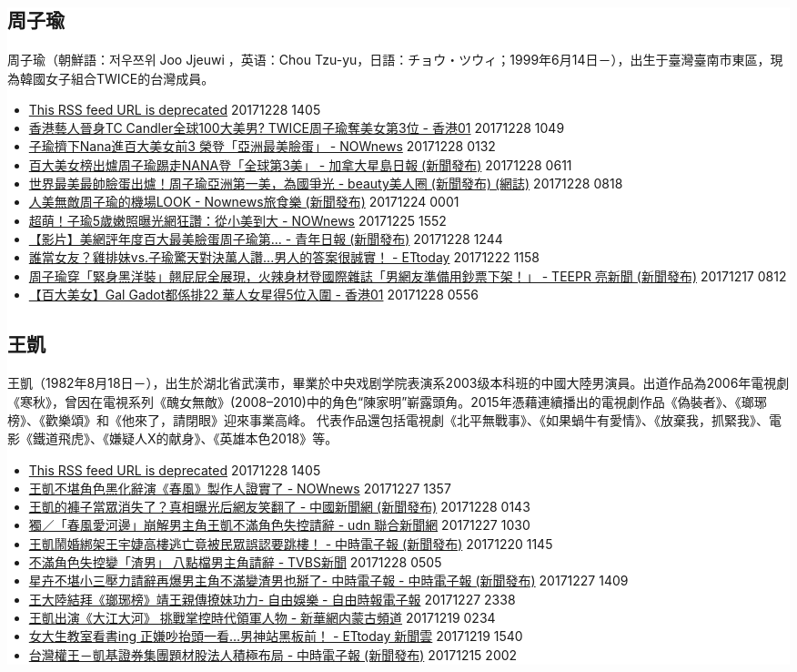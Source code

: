 ## 周子瑜

周子瑜（朝鮮語：저우쯔위 Joo Jjeuwi ，英语：Chou Tzu-yu，日語：チョウ・ツウィ；1999年6月14日－），出生于臺灣臺南市東區，現為韓國女子組合TWICE的台灣成員。
- [This RSS feed URL is deprecated](0 "This RSS feed URL is deprecated") 20171228 1405
- [香港藝人晉身TC Candler全球100大美男? TWICE周子瑜奪美女第3位 - 香港01](https://www.hk01.com/%E9%9F%93%E8%BF%B7/144928/%E9%A6%99%E6%B8%AF%E8%97%9D%E4%BA%BA%E6%99%89%E8%BA%ABTC-Candler%E5%85%A8%E7%90%83100%E5%A4%A7%E7%BE%8E%E7%94%B7-TWICE%E5%91%A8%E5%AD%90%E7%91%9C%E5%A5%AA%E7%BE%8E%E5%A5%B3%E7%AC%AC3%E4%BD%8D "香港藝人晉身TC Candler全球100大美男? TWICE周子瑜奪美女第3位 - 香港01") 20171228 1049
- [子瑜擠下Nana進百大美女前3 榮登「亞洲最美臉蛋」 - NOWnews](https://www.nownews.com/news/20171228/2670182 "子瑜擠下Nana進百大美女前3 榮登「亞洲最美臉蛋」 - NOWnews") 20171228 0132
- [百大美女榜出爐周子瑜踢走NANA登「全球第3美」 - 加拿大星島日報 (新聞發布)](http://toronto.singtao.ca/2281921/2017-12-27/post-%E7%99%BE%E5%A4%A7%E7%BE%8E%E5%A5%B3%E6%A6%9C%E5%87%BA%E7%88%90-%E5%91%A8%E5%AD%90%E7%91%9C%E8%B8%A2%E8%B5%B0nana%E7%99%BB%E3%80%8C%E5%85%A8%E7%90%83%E7%AC%AC3%E7%BE%8E%E3%80%8D/ "百大美女榜出爐周子瑜踢走NANA登「全球第3美」 - 加拿大星島日報 (新聞發布)") 20171228 0611
- [世界最美最帥臉蛋出爐！周子瑜亞洲第一美，為國爭光 - beauty美人圈 (新聞發布) (網誌)](https://www.beauty321.com/post/14459 "世界最美最帥臉蛋出爐！周子瑜亞洲第一美，為國爭光 - beauty美人圈 (新聞發布) (網誌)") 20171228 0818
- [人美無敵周子瑜的機場LOOK - Nownews旅食樂 (新聞發布)](http://play.nownews.com/archives/149003 "人美無敵周子瑜的機場LOOK - Nownews旅食樂 (新聞發布)") 20171224 0001
- [超萌！子瑜5歲嫩照曝光網狂讚：從小美到大 - NOWnews](https://www.nownews.com/news/20171225/2668784 "超萌！子瑜5歲嫩照曝光網狂讚：從小美到大 - NOWnews") 20171225 1552
- [【影片】美網評年度百大最美臉蛋周子瑜第... - 青年日報 (新聞發布)](http://www.ydn.com.tw/News/270700 "【影片】美網評年度百大最美臉蛋周子瑜第... - 青年日報 (新聞發布)") 20171228 1244
- [誰當女友？雞排妹vs.子瑜驚天對決萬人讚...男人的答案很誠實！ - ETtoday](https://www.ettoday.net/news/20171222/1077717.htm?t=%E8%AA%B0%E7%95%B6%E5%A5%B3%E5%8F%8B%EF%BC%9F%E9%9B%9E%E6%8E%92%E5%A6%B9vs.%E5%AD%90%E7%91%9C%E3%80%80%E9%A9%9A%E5%A4%A9%E5%B0%8D%E6%B1%BA%E8%90%AC%E4%BA%BA%E8%AE%9A...%E7%94%B7%E4%BA%BA%E7%9A%84%E7%AD%94%E6%A1%88%E5%BE%88%E8%AA%A0%E5%AF%A6%EF%BC%81 "誰當女友？雞排妹vs.子瑜驚天對決萬人讚...男人的答案很誠實！ - ETtoday") 20171222 1158
- [周子瑜穿「緊身黑洋裝」翹屁屁全展現，火辣身材登國際雜誌「男網友準備用鈔票下架！」 - TEEPR 亮新聞 (新聞發布)](http://www.teepr.com/859565/amichen/%E5%91%A8%E5%AD%90%E7%91%9C%E7%A9%BF%E6%B4%8B%E8%A3%9D/ "周子瑜穿「緊身黑洋裝」翹屁屁全展現，火辣身材登國際雜誌「男網友準備用鈔票下架！」 - TEEPR 亮新聞 (新聞發布)") 20171217 0812
- [【百大美女】Gal Gadot都係排22 華人女星得5位入圍 - 香港01](https://www.hk01.com/%E5%A8%9B%E6%A8%82/144789/-%E7%99%BE%E5%A4%A7%E7%BE%8E%E5%A5%B3-Gal-Gadot%E9%83%BD%E4%BF%82%E6%8E%9222-%E8%8F%AF%E4%BA%BA%E5%A5%B3%E6%98%9F%E5%BE%975%E4%BD%8D%E5%85%A5%E5%9C%8D "【百大美女】Gal Gadot都係排22 華人女星得5位入圍 - 香港01") 20171228 0556

## 王凱

王凱（1982年8月18日－），出生於湖北省武漢市，畢業於中央戏剧学院表演系2003级本科班的中國大陸男演員。出道作品為2006年電視劇《寒秋》，曾因在電視系列《醜女無敵》(2008–2010)中的角色“陳家明”嶄露頭角。2015年憑藉連續播出的電視劇作品《偽裝者》、《瑯琊榜》、《歡樂頌》和《他來了，請閉眼》迎來事業高峰。 代表作品還包括電視劇《北平無戰事》、《如果蝸牛有愛情》、《放棄我，抓緊我》、電影《鐵道飛虎》、《嫌疑人X的献身》、《英雄本色2018》等。


- [This RSS feed URL is deprecated](0 "This RSS feed URL is deprecated") 20171228 1405
- [王凱不堪角色黑化辭演《春風》製作人證實了 - NOWnews](https://www.nownews.com/news/20171227/2670098 "王凱不堪角色黑化辭演《春風》製作人證實了 - NOWnews") 20171227 1357
- [王凱的褲子當眾消失了？真相曝光后網友笑翻了 - 中國新聞網 (新聞發布)](https://www.xcnnews.com/yl/2654863.html "王凱的褲子當眾消失了？真相曝光后網友笑翻了 - 中國新聞網 (新聞發布)") 20171228 0143
- [獨／「春風愛河邊」崩解男主角王凱不滿角色失控請辭 - udn 聯合新聞網](https://stars.udn.com/star/story/10088/2898403 "獨／「春風愛河邊」崩解男主角王凱不滿角色失控請辭 - udn 聯合新聞網") 20171227 1030
- [王凱鬧婚綁架王宇婕高樓逃亡竟被民眾誤認要跳樓！ - 中時電子報 (新聞發布)](http://www.chinatimes.com/realtimenews/20171220005361-260404 "王凱鬧婚綁架王宇婕高樓逃亡竟被民眾誤認要跳樓！ - 中時電子報 (新聞發布)") 20171220 1145
- [不滿角色失控變「渣男」 八點檔男主角請辭 - TVBS新聞](https://news.tvbs.com.tw/life/843406 "不滿角色失控變「渣男」 八點檔男主角請辭 - TVBS新聞") 20171228 0505
- [星卉不堪小三壓力請辭再爆男主角不滿變渣男也掰了- 中時電子報 - 中時電子報 (新聞發布)](http://www.chinatimes.com/realtimenews/20171227005677-260404 "星卉不堪小三壓力請辭再爆男主角不滿變渣男也掰了- 中時電子報 - 中時電子報 (新聞發布)") 20171227 1409
- [王大陸結拜《瑯琊榜》靖王親傳撩妹功力- 自由娛樂 - 自由時報電子報](http://ent.ltn.com.tw/news/breakingnews/2295897 "王大陸結拜《瑯琊榜》靖王親傳撩妹功力- 自由娛樂 - 自由時報電子報") 20171227 2338
- [王凱出演《大江大河》 挑戰掌控時代領軍人物 - 新華網内蒙古頻道](http://big5.xinhuanet.com/gate/big5/www.nmg.xinhuanet.com/xwzx/yltd/2017-12/19/c_1122133517.htm "王凱出演《大江大河》 挑戰掌控時代領軍人物 - 新華網内蒙古頻道") 20171219 0234
- [女大生教室看書ing 正嫌吵抬頭一看…男神站黑板前！ - ETtoday 新聞雲](https://star.ettoday.net/news/1075922?t=%E5%A5%B3%E5%A4%A7%E7%94%9F%E6%95%99%E5%AE%A4%E7%9C%8B%E6%9B%B8ing%E3%80%80%E6%AD%A3%E5%AB%8C%E5%90%B5%E6%8A%AC%E9%A0%AD%E4%B8%80%E7%9C%8B%E2%80%A6%E7%94%B7%E7%A5%9E%E7%AB%99%E9%BB%91%E6%9D%BF%E5%89%8D%EF%BC%81 "女大生教室看書ing 正嫌吵抬頭一看…男神站黑板前！ - ETtoday 新聞雲") 20171219 1540
- [台灣權王－凱基證券集團題材股法人積極布局 - 中時電子報 (新聞發布)](http://www.chinatimes.com/newspapers/20171216000317-260210 "台灣權王－凱基證券集團題材股法人積極布局 - 中時電子報 (新聞發布)") 20171215 2002